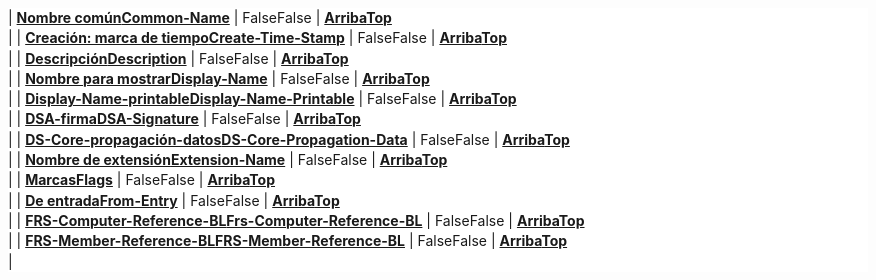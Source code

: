 | [<span data-ttu-id="b1172-182">**Nombre común**</span><span class="sxs-lookup"><span data-stu-id="b1172-182">**Common-Name**</span></span>](a-cn.md)                                               | <span data-ttu-id="b1172-183">False</span><span class="sxs-lookup"><span data-stu-id="b1172-183">False</span></span>     | [<span data-ttu-id="b1172-184">**Arriba**</span><span class="sxs-lookup"><span data-stu-id="b1172-184">**Top**</span></span>](c-top.md)<br/> |
| [<span data-ttu-id="b1172-185">**Creación: marca de tiempo**</span><span class="sxs-lookup"><span data-stu-id="b1172-185">**Create-Time-Stamp**</span></span>](a-createtimestamp.md)                            | <span data-ttu-id="b1172-186">False</span><span class="sxs-lookup"><span data-stu-id="b1172-186">False</span></span>     | [<span data-ttu-id="b1172-187">**Arriba**</span><span class="sxs-lookup"><span data-stu-id="b1172-187">**Top**</span></span>](c-top.md)<br/> |
| [<span data-ttu-id="b1172-188">**Descripción**</span><span class="sxs-lookup"><span data-stu-id="b1172-188">**Description**</span></span>](a-description.md)                                      | <span data-ttu-id="b1172-189">False</span><span class="sxs-lookup"><span data-stu-id="b1172-189">False</span></span>     | [<span data-ttu-id="b1172-190">**Arriba**</span><span class="sxs-lookup"><span data-stu-id="b1172-190">**Top**</span></span>](c-top.md)<br/> |
| [<span data-ttu-id="b1172-191">**Nombre para mostrar**</span><span class="sxs-lookup"><span data-stu-id="b1172-191">**Display-Name**</span></span>](a-displayname.md)                                     | <span data-ttu-id="b1172-192">False</span><span class="sxs-lookup"><span data-stu-id="b1172-192">False</span></span>     | [<span data-ttu-id="b1172-193">**Arriba**</span><span class="sxs-lookup"><span data-stu-id="b1172-193">**Top**</span></span>](c-top.md)<br/> |
| [<span data-ttu-id="b1172-194">**Display-Name-printable**</span><span class="sxs-lookup"><span data-stu-id="b1172-194">**Display-Name-Printable**</span></span>](a-displaynameprintable.md)                  | <span data-ttu-id="b1172-195">False</span><span class="sxs-lookup"><span data-stu-id="b1172-195">False</span></span>     | [<span data-ttu-id="b1172-196">**Arriba**</span><span class="sxs-lookup"><span data-stu-id="b1172-196">**Top**</span></span>](c-top.md)<br/> |
| [<span data-ttu-id="b1172-197">**DSA-firma**</span><span class="sxs-lookup"><span data-stu-id="b1172-197">**DSA-Signature**</span></span>](a-dsasignature.md)                                   | <span data-ttu-id="b1172-198">False</span><span class="sxs-lookup"><span data-stu-id="b1172-198">False</span></span>     | [<span data-ttu-id="b1172-199">**Arriba**</span><span class="sxs-lookup"><span data-stu-id="b1172-199">**Top**</span></span>](c-top.md)<br/> |
| [<span data-ttu-id="b1172-200">**DS-Core-propagación-datos**</span><span class="sxs-lookup"><span data-stu-id="b1172-200">**DS-Core-Propagation-Data**</span></span>](a-dscorepropagationdata.md)               | <span data-ttu-id="b1172-201">False</span><span class="sxs-lookup"><span data-stu-id="b1172-201">False</span></span>     | [<span data-ttu-id="b1172-202">**Arriba**</span><span class="sxs-lookup"><span data-stu-id="b1172-202">**Top**</span></span>](c-top.md)<br/> |
| [<span data-ttu-id="b1172-203">**Nombre de extensión**</span><span class="sxs-lookup"><span data-stu-id="b1172-203">**Extension-Name**</span></span>](a-extensionname.md)                                 | <span data-ttu-id="b1172-204">False</span><span class="sxs-lookup"><span data-stu-id="b1172-204">False</span></span>     | [<span data-ttu-id="b1172-205">**Arriba**</span><span class="sxs-lookup"><span data-stu-id="b1172-205">**Top**</span></span>](c-top.md)<br/> |
| [<span data-ttu-id="b1172-206">**Marcas**</span><span class="sxs-lookup"><span data-stu-id="b1172-206">**Flags**</span></span>](a-flags.md)                                                  | <span data-ttu-id="b1172-207">False</span><span class="sxs-lookup"><span data-stu-id="b1172-207">False</span></span>     | [<span data-ttu-id="b1172-208">**Arriba**</span><span class="sxs-lookup"><span data-stu-id="b1172-208">**Top**</span></span>](c-top.md)<br/> |
| [<span data-ttu-id="b1172-209">**De entrada**</span><span class="sxs-lookup"><span data-stu-id="b1172-209">**From-Entry**</span></span>](a-fromentry.md)                                         | <span data-ttu-id="b1172-210">False</span><span class="sxs-lookup"><span data-stu-id="b1172-210">False</span></span>     | [<span data-ttu-id="b1172-211">**Arriba**</span><span class="sxs-lookup"><span data-stu-id="b1172-211">**Top**</span></span>](c-top.md)<br/> |
| [<span data-ttu-id="b1172-212">**FRS-Computer-Reference-BL**</span><span class="sxs-lookup"><span data-stu-id="b1172-212">**Frs-Computer-Reference-BL**</span></span>](a-frscomputerreferencebl.md)             | <span data-ttu-id="b1172-213">False</span><span class="sxs-lookup"><span data-stu-id="b1172-213">False</span></span>     | [<span data-ttu-id="b1172-214">**Arriba**</span><span class="sxs-lookup"><span data-stu-id="b1172-214">**Top**</span></span>](c-top.md)<br/> |
| [<span data-ttu-id="b1172-215">**FRS-Member-Reference-BL**</span><span class="sxs-lookup"><span data-stu-id="b1172-215">**FRS-Member-Reference-BL**</span></span>](a-frsmemberreferencebl.md)                 | <span data-ttu-id="b1172-216">False</span><span class="sxs-lookup"><span data-stu-id="b1172-216">False</span></span>     | [<span data-ttu-id="b1172-217">**Arriba**</span><span class="sxs-lookup"><span data-stu-id="b1172-217">**Top**</span></span>](c-top.md)<br/> |